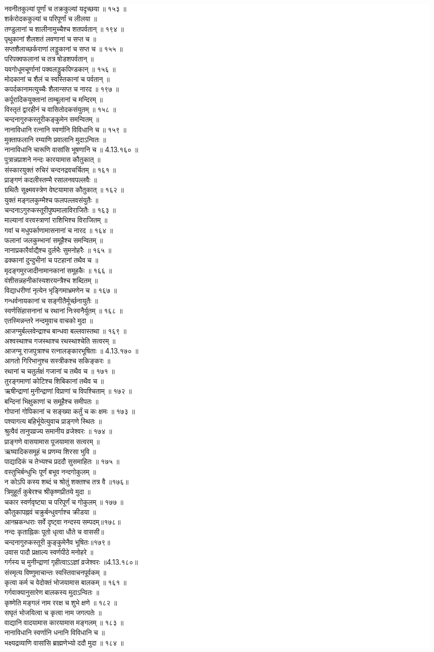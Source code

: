 नवनीतकुल्यां पूर्णां च तक्रकुल्यां यदृच्छया ॥ १५३ ॥  
शर्करोदककुल्यां च परिपूर्णां च लीलया ॥  
तण्डुलानां च शालीनामुच्चैश्च शतपर्वतान् ॥ १९४ ॥  
पृथुकानां शैलशतं लवणानां च सप्त च ॥  
सप्तशैलाच्छर्कराणां लड्डुकानां च सप्त च ॥ १५५ ॥  
परिपक्वफलानां च तत्र षोडशपर्वतान् ॥  
यवगोधूमचूर्णानां पक्वलड्डुकपिण्डकान् ॥ १५६ ॥  
मोदकानां च शैलं च स्वस्तिकानां च पर्वतान् ॥  
कपर्दकानामत्युच्चैः शैलान्सप्त च नारद ॥ १९७ ॥  
कर्पूरादिकयुक्तानां ताम्बूलानां च मन्दिरम् ॥  
विस्तृतं द्वारहीनं च वासितोदकसंयुतम् ॥ १५८ ॥  
चन्दनागुरुकस्तूरीकङ्कुमेन समन्वितम् ॥  
नानाविधानि रत्नानि स्वर्णानि विविधानि च ॥ १५९ ॥  
मुक्ताफलानि रम्याणि प्रवालानि मुदाऽन्वितः ॥  
नानाविधानि चारूणि वासांसि भूषणानि च ॥ 4.13.१६० ॥  
पुत्रान्नप्राशने नन्दः कारयामास कौतुकात् ॥  
संस्कारयुक्तं रुचिरं चन्दनद्रवचर्चितम् ॥ १६१ ॥  
प्राङ्गणं कदलीस्तम्भै रसालनवपल्लवैः ॥  
ग्रथितैः सूक्ष्मवस्त्रेण वेष्टयामास कौतुकात् ॥ १६२ ॥  
युक्तं मङ्गलकुम्भैश्च फलपल्लवसंयुतैः ॥  
चन्दनाऽगुरुकस्तूरीपुष्पमालाविराजितैः ॥ १६३ ॥  
माल्यानां वरवस्त्राणां राशिभिश्च विराजितम् ॥  
गवां च मधुपर्काणामासनानां च नारद ॥ १६४ ॥  
फलानां जलकुम्भानां समूहैश्च समन्वितम् ॥  
नानाप्रकारैर्वाद्यैश्च दुर्लभैः सुमनोहरैः ॥ १६५ ॥  
ढक्कानां दुन्दुभीनां च पटहानां तथैव च ॥  
मृदङ्गमुरजादीनामानकानां समूहकैः ॥ १६६ ॥  
वंशीसन्नहनीकांस्यशरयन्त्रैश्च शब्दितम् ॥  
विद्याधरीणां नृत्येन भृङ्गिमाभ्रमणेन च ॥ १६७ ॥  
गन्धर्वनायकानां च सङ्गीतैर्मूर्च्छनायुतैः ॥  
स्वर्णसिंहासनानां च रथानां निःस्वनैर्युतम् ॥ १६८ ॥  
एतस्मिन्नन्तरे नन्दमुवाच वाचको मुदा ॥  
आजग्मुर्बल्लवेन्द्राश्च बान्धवा बल्लवास्तथा ॥ १६९ ॥  
अश्वस्थाश्च गजस्थाश्च रथस्थाश्चेति सत्वरम् ॥  
आजग्मू राजपुत्राश्च रत्नालङ्कारभूषिताः ॥ 4.13.१७० ॥  
आगतो गिरिभानुश्च सस्त्रीकश्च सकिङ्करः ॥  
रथानां च चतुर्लक्षं गजानां च तथैव च ॥ १७१ ॥  
तुरङ्गमाणां कोटिश्च शिबिकानां तथैव च ॥  
ऋषीन्द्राणां मुनीन्द्राणां विप्राणां च विपश्चिताम् ॥ १७२ ॥  
बन्दिनां भिक्षुकाणां च समूहैश्च समीपतः ॥  
गोपानां गोपिकानां च सङ्ख्या कर्तुं च कः क्षमः ॥ १७३ ॥  
पश्यागत्य बहिर्भूयेत्युवाच प्राङ्गणे स्थितः ॥  
श्रुत्वैवं तानुपव्रज्य समानीय व्रजेश्वरः ॥ १७४ ॥  
प्राङ्गणे वासयामास पूजयामास सत्वरम् ॥  
ऋष्यादिकसमूहं च प्रणम्य शिरसा भुवि ॥  
पाद्यादिकं च तेभ्यश्च प्रददौ सुसमाहितः ॥ १७५ ॥  
वस्तुभिर्बन्धुभिः पूर्णं बभूव नन्दगोकुलम् ॥  
न कोऽपि कस्य शब्दं च श्रोतुं शक्तश्च तत्र वै ॥१७६॥  
त्रिमुहूर्तं कुबेरश्च श्रीकृष्णप्रीतये मुदा ॥  
चकार स्वर्णवृष्ट्या च परिपूर्णं च गोकुलम् ॥ १७७ ॥  
कौतुकापह्नवं चक्रुर्बन्धुवर्गाश्च क्रीडया ॥  
आनम्रकन्धराः सर्वे दृष्ट्वा नन्दस्य सम्पदम्॥१७८॥  
नन्दः कृताह्निकः पूतो धृत्वा धौते च वाससी॥  
चन्दनागुरुकस्तूरी कुङ्कुमेनैव भूषितः॥१७९॥  
उवास पादौ प्रक्षाल्य स्वर्णपीठे मनोहरे ॥  
गर्गस्य च मुनीन्द्राणां गृहीत्वाऽऽज्ञां व्रजेश्वरः ॥4.13.१८०॥  
संस्मृत्य विष्णुमाचान्तः स्वस्तिवाचनपूर्वकम् ॥  
कृत्वा कर्म च वेदोक्तं भोजयामास बालकम् ॥ १६१ ॥  
गर्गवाक्यानुसारेण बालकस्य मुदाऽन्वितः ॥  
कृष्णेति मङ्गलं नाम ररक्ष च शुभे क्षणे ॥ १८२ ॥  
सघृतं भोजयित्वा च कृत्वा नाम जगत्पतेः ॥  
वाद्यानि वादयामास कारयामास मङ्गलम् ॥ १८३ ॥  
नानाविधानि स्वर्णानि धनानि विविधानि च ॥  
भक्ष्यद्रव्याणि वासांसि ब्राह्मणेभ्यो ददौ मुदा ॥ १८४ ॥  